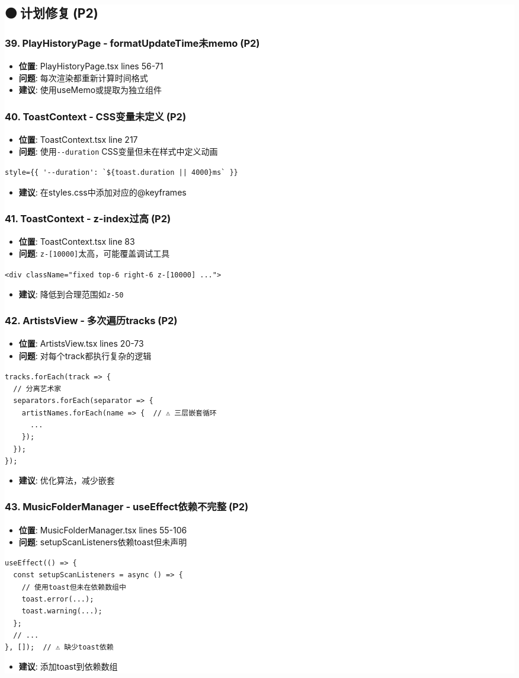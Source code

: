 
## 🟠 计划修复 (P2)

### 39. **PlayHistoryPage - formatUpdateTime未memo** (P2)
- **位置**: PlayHistoryPage.tsx lines 56-71
- **问题**: 每次渲染都重新计算时间格式
- **建议**: 使用useMemo或提取为独立组件

### 40. **ToastContext - CSS变量未定义** (P2)
- **位置**: ToastContext.tsx line 217
- **问题**: 使用`--duration` CSS变量但未在样式中定义动画
```tsx
style={{ '--duration': `${toast.duration || 4000}ms` }}
```
- **建议**: 在styles.css中添加对应的@keyframes

### 41. **ToastContext - z-index过高** (P2)
- **位置**: ToastContext.tsx line 83
- **问题**: `z-[10000]`太高，可能覆盖调试工具
```tsx
<div className="fixed top-6 right-6 z-[10000] ...">
```
- **建议**: 降低到合理范围如`z-50`

### 42. **ArtistsView - 多次遍历tracks** (P2)
- **位置**: ArtistsView.tsx lines 20-73
- **问题**: 对每个track都执行复杂的逻辑
```tsx
tracks.forEach(track => {
  // 分离艺术家
  separators.forEach(separator => {
    artistNames.forEach(name => {  // ⚠️ 三层嵌套循环
      ...
    });
  });
});
```
- **建议**: 优化算法，减少嵌套

### 43. **MusicFolderManager - useEffect依赖不完整** (P2)
- **位置**: MusicFolderManager.tsx lines 55-106
- **问题**: setupScanListeners依赖toast但未声明
```tsx
useEffect(() => {
  const setupScanListeners = async () => {
    // 使用toast但未在依赖数组中
    toast.error(...);
    toast.warning(...);
  };
  // ...
}, []);  // ⚠️ 缺少toast依赖
```
- **建议**: 添加toast到依赖数组
